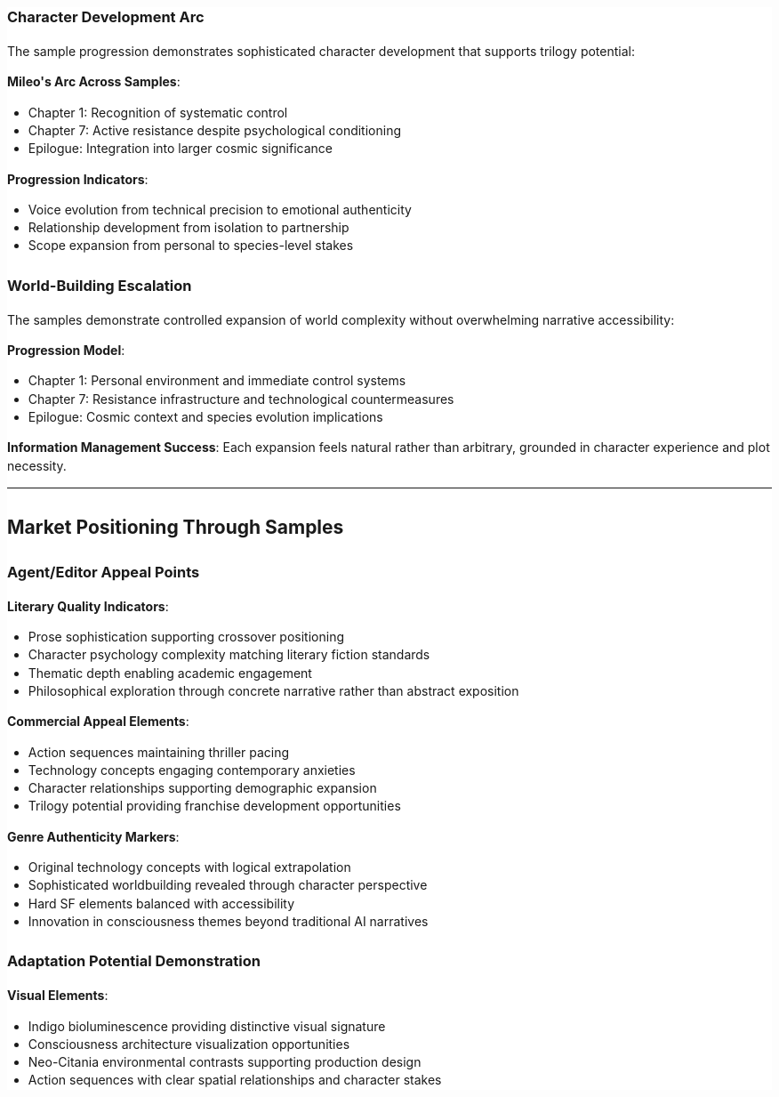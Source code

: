 ### **Character Development Arc**
The sample progression demonstrates sophisticated character development that supports trilogy potential:

**Mileo's Arc Across Samples**:
- Chapter 1: Recognition of systematic control
- Chapter 7: Active resistance despite psychological conditioning
- Epilogue: Integration into larger cosmic significance

**Progression Indicators**:
- Voice evolution from technical precision to emotional authenticity
- Relationship development from isolation to partnership
- Scope expansion from personal to species-level stakes

### **World-Building Escalation**
The samples demonstrate controlled expansion of world complexity without overwhelming narrative accessibility:

**Progression Model**:
- Chapter 1: Personal environment and immediate control systems
- Chapter 7: Resistance infrastructure and technological countermeasures
- Epilogue: Cosmic context and species evolution implications

**Information Management Success**: Each expansion feels natural rather than arbitrary, grounded in character experience and plot necessity.

---

## **Market Positioning Through Samples**

### **Agent/Editor Appeal Points**

**Literary Quality Indicators**:
- Prose sophistication supporting crossover positioning
- Character psychology complexity matching literary fiction standards
- Thematic depth enabling academic engagement
- Philosophical exploration through concrete narrative rather than abstract exposition

**Commercial Appeal Elements**:
- Action sequences maintaining thriller pacing
- Technology concepts engaging contemporary anxieties
- Character relationships supporting demographic expansion
- Trilogy potential providing franchise development opportunities

**Genre Authenticity Markers**:
- Original technology concepts with logical extrapolation
- Sophisticated worldbuilding revealed through character perspective
- Hard SF elements balanced with accessibility
- Innovation in consciousness themes beyond traditional AI narratives

### **Adaptation Potential Demonstration**

**Visual Elements**:
- Indigo bioluminescence providing distinctive visual signature
- Consciousness architecture visualization opportunities
- Neo-Citania environmental contrasts supporting production design
- Action sequences with clear spatial relationships and character stakes
